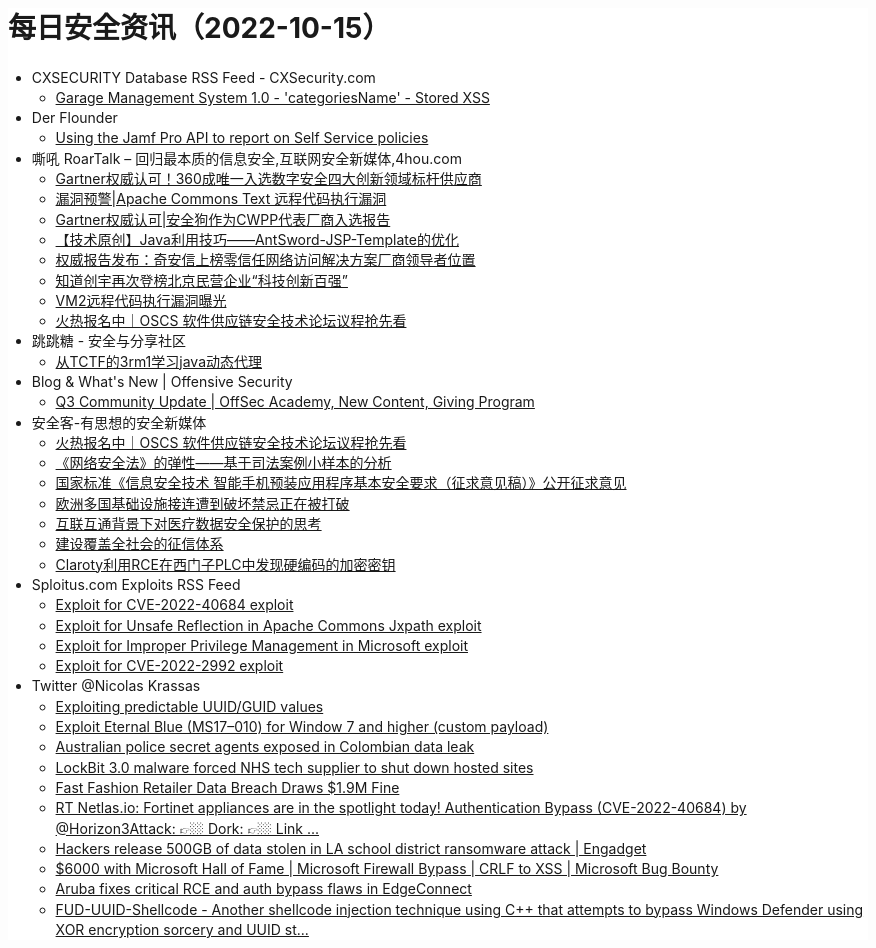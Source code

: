 # 每日安全资讯（2022-10-15）

- CXSECURITY Database RSS Feed - CXSecurity.com
  - [Garage Management System 1.0 - 'categoriesName' - Stored XSS](https://cxsecurity.com/issue/WLB-2022100037)
- Der Flounder
  - [Using the Jamf Pro API to report on Self Service policies](https://derflounder.wordpress.com/2022/10/14/using-the-jamf-pro-api-to-report-on-self-service-policies/)
- 嘶吼 RoarTalk – 回归最本质的信息安全,互联网安全新媒体,4hou.com
  - [Gartner权威认可！360成唯一入选数字安全四大创新领域标杆供应商](https://www.4hou.com/posts/RBJ0)
  - [漏洞预警|Apache Commons Text 远程代码执行漏洞](https://www.4hou.com/posts/QLGq)
  - [Gartner权威认可|安全狗作为CWPP代表厂商入选报告](https://www.4hou.com/posts/LBzW)
  - [【技术原创】Java利用技巧——AntSword-JSP-Template的优化](https://www.4hou.com/posts/XVVW)
  - [权威报告发布：奇安信上榜零信任网络访问解决方案厂商领导者位置](https://www.4hou.com/posts/O9DG)
  - [知道创宇再次登榜北京民营企业“科技创新百强”](https://www.4hou.com/posts/N1BK)
  - [VM2远程代码执行漏洞曝光](https://www.4hou.com/posts/wgwm)
  - [火热报名中｜OSCS 软件供应链安全技术论坛议程抢先看](https://www.4hou.com/posts/MBAB)
- 跳跳糖 - 安全与分享社区
  - [从TCTF的3rm1学习java动态代理](https://tttang.com/archive/1769/)
- Blog & What's New | Offensive Security
  - [Q3 Community Update | OffSec Academy, New Content, Giving Program](https://www.offensive-security.com/offsec/q3-update/)
- 安全客-有思想的安全新媒体
  - [火热报名中｜OSCS 软件供应链安全技术论坛议程抢先看](https://www.anquanke.com/post/id/281743)
  - [《网络安全法》的弹性——基于司法案例小样本的分析](https://www.anquanke.com/post/id/281664)
  - [国家标准《信息安全技术 智能手机预装应用程序基本安全要求（征求意见稿）》公开征求意见](https://www.anquanke.com/post/id/281660)
  - [欧洲多国基础设施接连遭到破坏禁忌正在被打破](https://www.anquanke.com/post/id/281656)
  - [互联互通背景下对医疗数据安全保护的思考](https://www.anquanke.com/post/id/281648)
  - [建设覆盖全社会的征信体系](https://www.anquanke.com/post/id/281644)
  - [Claroty利用RCE在西门子PLC中发现硬编码的加密密钥](https://www.anquanke.com/post/id/281720)
- Sploitus.com Exploits RSS Feed
  - [Exploit for CVE-2022-40684 exploit](https://sploitus.com/exploit?id=BD07E529-B3E2-5CB8-ACD4-AD7DAD69AFBD&utm_source=rss&utm_medium=rss)
  - [Exploit for Unsafe Reflection in Apache Commons Jxpath exploit](https://sploitus.com/exploit?id=9B390AA9-4976-5E80-AF17-6F655FA9AAE0&utm_source=rss&utm_medium=rss)
  - [Exploit for Improper Privilege Management in Microsoft exploit](https://sploitus.com/exploit?id=3722FF3F-D30D-5D5C-802E-EEA4963C6848&utm_source=rss&utm_medium=rss)
  - [Exploit for CVE-2022-2992 exploit](https://sploitus.com/exploit?id=5E536945-9F1C-59F4-B6FC-5B122E6BB1D7&utm_source=rss&utm_medium=rss)
- Twitter @Nicolas Krassas
  - [Exploiting predictable UUID/GUID values](https://twitter.com/Dinosn/status/1581001357783601153)
  - [Exploit Eternal Blue (MS17–010) for Window 7 and higher (custom payload)](https://twitter.com/Dinosn/status/1581000986251776000)
  - [Australian police secret agents exposed in Colombian data leak](https://twitter.com/Dinosn/status/1581000878638497793)
  - [LockBit 3.0 malware forced NHS tech supplier to shut down hosted sites](https://twitter.com/Dinosn/status/1580999947612479490)
  - [Fast Fashion Retailer Data Breach Draws $1.9M Fine](https://twitter.com/Dinosn/status/1580999097850679298)
  - [RT Netlas.io: Fortinet appliances are in the spotlight today! Authentication Bypass (CVE-2022-40684) by @Horizon3Attack: 👉🏼 Dork: 👉🏼 Link ...](https://twitter.com/Netlas_io/status/1580838167564804097)
  - [Hackers release 500GB of data stolen in LA school district ransomware attack | Engadget](https://twitter.com/Dinosn/status/1580797611891519489)
  - [$6000 with Microsoft Hall of Fame | Microsoft Firewall Bypass | CRLF to XSS | Microsoft Bug Bounty](https://twitter.com/Dinosn/status/1580785427073540096)
  - [Aruba fixes critical RCE and auth bypass flaws in EdgeConnect](https://twitter.com/Dinosn/status/1580785118926737408)
  - [FUD-UUID-Shellcode - Another shellcode injection technique using C++ that attempts to bypass Windows Defender using XOR encryption sorcery and UUID st...](https://twitter.com/Dinosn/status/1580785037821476866)